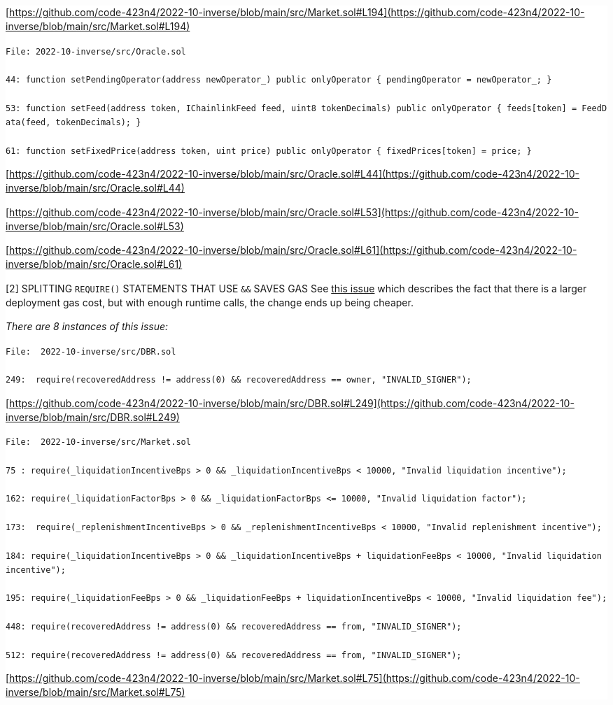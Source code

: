 [https://github.com/code-423n4/2022-10-inverse/blob/main/src/Market.sol#L194](https://github.com/code-423n4/2022-10-inverse/blob/main/src/Market.sol#L194)

```
File: 2022-10-inverse/src/Oracle.sol

44: function setPendingOperator(address newOperator_) public onlyOperator { pendingOperator = newOperator_; }

53: function setFeed(address token, IChainlinkFeed feed, uint8 tokenDecimals) public onlyOperator { feeds[token] = FeedData(feed, tokenDecimals); }

61: function setFixedPrice(address token, uint price) public onlyOperator { fixedPrices[token] = price; }
```
[https://github.com/code-423n4/2022-10-inverse/blob/main/src/Oracle.sol#L44](https://github.com/code-423n4/2022-10-inverse/blob/main/src/Oracle.sol#L44)

[https://github.com/code-423n4/2022-10-inverse/blob/main/src/Oracle.sol#L53](https://github.com/code-423n4/2022-10-inverse/blob/main/src/Oracle.sol#L53)

[https://github.com/code-423n4/2022-10-inverse/blob/main/src/Oracle.sol#L61](https://github.com/code-423n4/2022-10-inverse/blob/main/src/Oracle.sol#L61)

[2] SPLITTING ``REQUIRE()`` STATEMENTS THAT USE ``&&`` SAVES GAS
See [this issue](https://github.com/code-423n4/2022-01-xdefi-findings/issues/128) which describes the fact that there is a larger deployment gas cost, but with enough runtime calls, the change ends up being cheaper.

*There are 8 instances of this issue:*

```
File:  2022-10-inverse/src/DBR.sol

249:  require(recoveredAddress != address(0) && recoveredAddress == owner, "INVALID_SIGNER");
```
 [https://github.com/code-423n4/2022-10-inverse/blob/main/src/DBR.sol#L249](https://github.com/code-423n4/2022-10-inverse/blob/main/src/DBR.sol#L249)

```
File:  2022-10-inverse/src/Market.sol

75 : require(_liquidationIncentiveBps > 0 && _liquidationIncentiveBps < 10000, "Invalid liquidation incentive");

162: require(_liquidationFactorBps > 0 && _liquidationFactorBps <= 10000, "Invalid liquidation factor");

173:  require(_replenishmentIncentiveBps > 0 && _replenishmentIncentiveBps < 10000, "Invalid replenishment incentive");

184: require(_liquidationIncentiveBps > 0 && _liquidationIncentiveBps + liquidationFeeBps < 10000, "Invalid liquidation incentive");

195: require(_liquidationFeeBps > 0 && _liquidationFeeBps + liquidationIncentiveBps < 10000, "Invalid liquidation fee");

448: require(recoveredAddress != address(0) && recoveredAddress == from, "INVALID_SIGNER");

512: require(recoveredAddress != address(0) && recoveredAddress == from, "INVALID_SIGNER");
```
[https://github.com/code-423n4/2022-10-inverse/blob/main/src/Market.sol#L75](https://github.com/code-423n4/2022-10-inverse/blob/main/src/Market.sol#L75)
